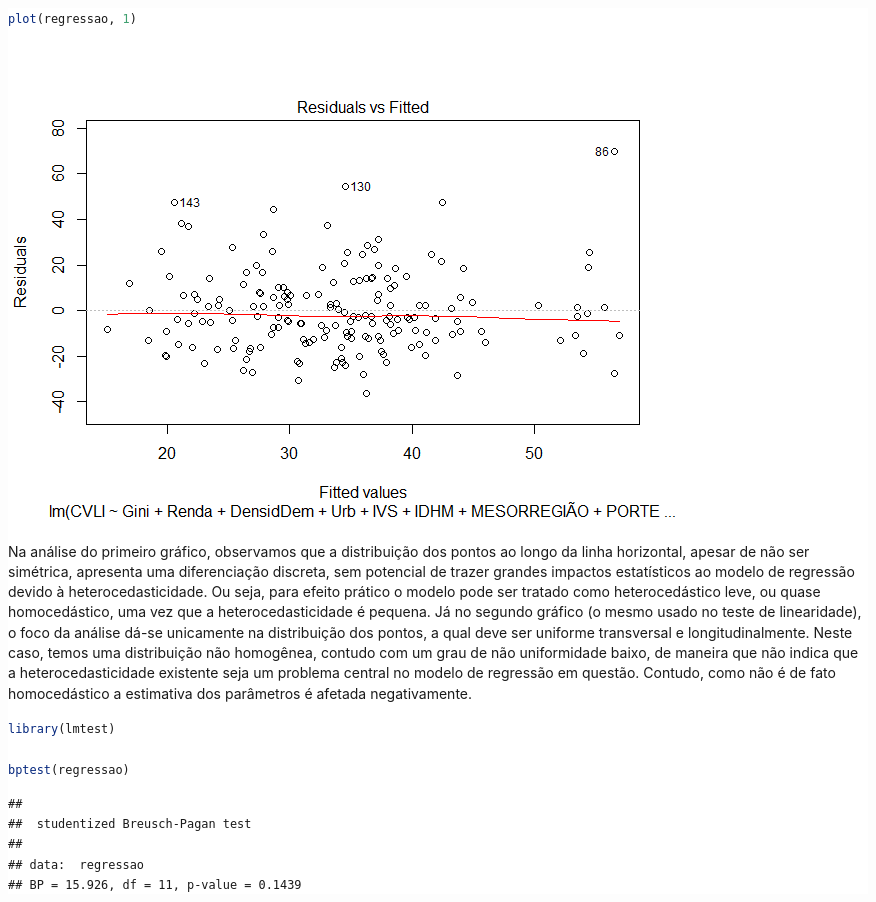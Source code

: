 
``` r
plot(regressao, 1)
```

![](TRABALHO-FINAL-VF2_files/figure-gfm/unnamed-chunk-25-2.png)

Na análise do primeiro gráfico, observamos que a distribuição dos pontos
ao longo da linha horizontal, apesar de não ser simétrica, apresenta uma
diferenciação discreta, sem potencial de trazer grandes impactos
estatísticos ao modelo de regressão devido à heterocedasticidade. Ou
seja, para efeito prático o modelo pode ser tratado como heterocedástico
leve, ou quase homocedástico, uma vez que a heterocedasticidade é
pequena. Já no segundo gráfico (o mesmo usado no teste de linearidade),
o foco da análise dá-se unicamente na distribuição dos pontos, a qual
deve ser uniforme transversal e longitudinalmente. Neste caso, temos uma
distribuição não homogênea, contudo com um grau de não uniformidade
baixo, de maneira que não indica que a heterocedasticidade existente
seja um problema central no modelo de regressão em questão. Contudo,
como não é de fato homocedástico a estimativa dos parâmetros é afetada
negativamente.

``` r
library(lmtest)

bptest(regressao)
```

    ## 
    ##  studentized Breusch-Pagan test
    ## 
    ## data:  regressao
    ## BP = 15.926, df = 11, p-value = 0.1439
